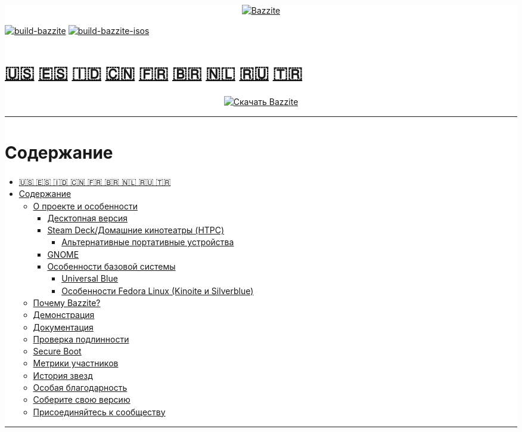 <p align="center">
  <a href="https://bazzite.gg/"><img src="/repo_content/Bazzite_Tagline.svg?raw=true" alt="Bazzite"/></a>
</p>

[![build-bazzite](https://github.com/ublue-os/bazzite/actions/workflows/build.yml/badge.svg)](https://github.com/ublue-os/bazzite/actions/workflows/build.yml) [![build-bazzite-isos](https://github.com/ublue-os/bazzite/actions/workflows/build_iso.yml/badge.svg)](https://github.com/ublue-os/bazzite/actions/workflows/build_iso.yml)

# [🇺🇸](https://github.com/ublue-os/bazzite/blob/main/README.md) [🇪🇸](https://github.com/ublue-os/bazzite/blob/main/README-SPA.md) [🇮🇩](https://github.com/ublue-os/bazzite/blob/main/README-ID.md) [🇨🇳](https://github.com/ublue-os/bazzite/blob/main/README-zh-cn.md) [🇫🇷](https://github.com/ublue-os/bazzite/blob/main/README-FR.md) [🇧🇷](https://github.com/ublue-os/bazzite/blob/main/README-BR.md) [🇳🇱](https://github.com/ublue-os/bazzite/blob/main/README-NL.md) [🇷🇺](https://github.com/ublue-os/bazzite/blob/main/README-RU.md) [🇹🇷](https://github.com/ublue-os/bazzite/blob/main/README-TR.md)

<p align="center">
  <a href="https://download.bazzite.gg/"><img src="/repo_content/download.png?raw=true" alt="Скачать Bazzite"/></a>
</p>

---

# Содержание
- [🇺🇸 🇪🇸 🇮🇩 🇨🇳 🇫🇷 🇧🇷 🇳🇱 🇷🇺 🇹🇷](#--------)
- [Содержание](#содержание)
  - [О проекте и особенности](#о-проекте-и-особенности)
    - [Десктопная версия](#десктопная-версия)
    - [Steam Deck/Домашние кинотеатры (HTPC)](#steam-deckдомашние-кинотеатры-htpc)
      - [Альтернативные портативные устройства](#альтернативные-портативные-устройства)
    - [GNOME](#gnome)
    - [Особенности базовой системы](#особенности-базовой-системы)
      - [Universal Blue](#universal-blue)
      - [Особенности Fedora Linux (Kinoite и Silverblue)](#особенности-fedora-linux-kinoite-и-silverblue)
  - [Почему Bazzite?](#почему-bazzite)
  - [Демонстрация](#демонстрация)
  - [Документация](#документация)
  - [Проверка подлинности](#проверка-подлинности)
  - [Secure Boot](#secure-boot)
  - [Метрики участников](#метрики-участников)
  - [История звезд](#история-звезд)
  - [Особая благодарность](#особая-благодарность)
  - [Соберите свою версию](#соберите-свою-версию)
  - [Присоединяйтесь к сообществу](#присоединяйтесь-к-сообществу)
---
